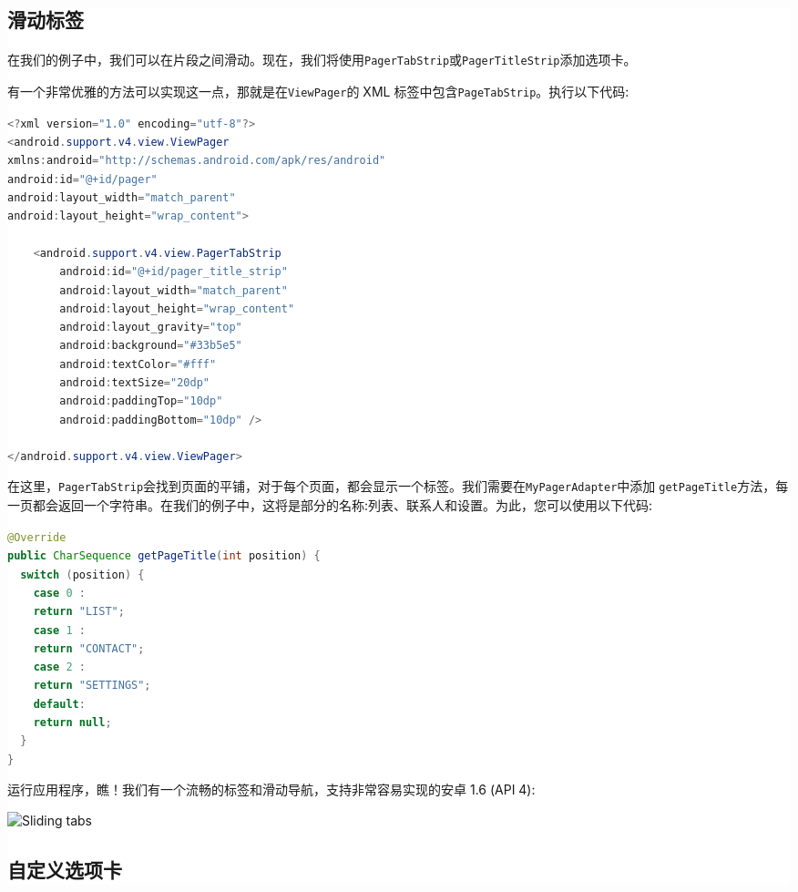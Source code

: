 ## 滑动标签

在我们的例子中，我们可以在片段之间滑动。现在，我们将使用`PagerTabStrip`或`PagerTitleStrip`添加选项卡。

有一个非常优雅的方法可以实现这一点，那就是在`ViewPager`的 XML 标签中包含`PageTabStrip`。执行以下代码:

```java
<?xml version="1.0" encoding="utf-8"?>
<android.support.v4.view.ViewPager
xmlns:android="http://schemas.android.com/apk/res/android"
android:id="@+id/pager"
android:layout_width="match_parent"
android:layout_height="wrap_content">

    <android.support.v4.view.PagerTabStrip
        android:id="@+id/pager_title_strip"
        android:layout_width="match_parent"
        android:layout_height="wrap_content"
        android:layout_gravity="top"
        android:background="#33b5e5"
        android:textColor="#fff"
        android:textSize="20dp"
        android:paddingTop="10dp"
        android:paddingBottom="10dp" />

</android.support.v4.view.ViewPager>
```

在这里，`PagerTabStrip`会找到页面的平铺，对于每个页面，都会显示一个标签。我们需要在`MyPagerAdapter`中添加 `getPageTitle`方法，每一页都会返回一个字符串。在我们的例子中，这将是部分的名称:列表、联系人和设置。为此，您可以使用以下代码:

```java
@Override
public CharSequence getPageTitle(int position) {
  switch (position) {
    case 0 :
    return "LIST";
    case 1 :
    return "CONTACT";
    case 2 :
    return "SETTINGS";
    default:
    return null;
  }
}
```

运行应用程序，瞧！我们有一个流畅的标签和滑动导航，支持非常容易实现的安卓 1.6 (API 4):

![Sliding tabs](graphics/B04887_02_10.jpg)

## 自定义选项卡
